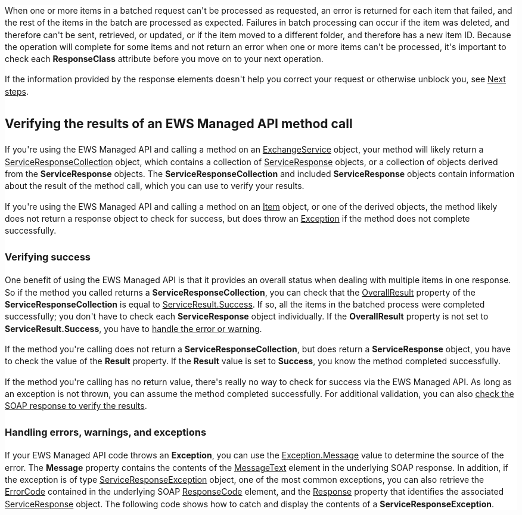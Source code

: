 When one or more items in a batched request can't be processed as requested, an error is returned for each item that failed, and the rest of the items in the batch are processed as expected. Failures in batch processing can occur if the item was deleted, and therefore can't be sent, retrieved, or updated, or if the item moved to a different folder, and therefore has a new item ID. Because the operation will complete for some items and not return an error when one or more items can't be processed, it's important to check each **ResponseClass** attribute before you move on to your next operation. 
  
If the information provided by the response elements doesn't help you correct your request or otherwise unblock you, see [Next steps](#bk_nextsteps).
  
## Verifying the results of an EWS Managed API method call
<a name="bk_successful"> </a>

If you're using the EWS Managed API and calling a method on an [ExchangeService](https://msdn.microsoft.com/library/microsoft.exchange.webservices.data.exchangeservice%28v=exchg.80%29.aspx) object, your method will likely return a [ServiceResponseCollection](https://msdn.microsoft.com/library/dd633715%28v=exchg.80%29.aspx) object, which contains a collection of [ServiceResponse](https://msdn.microsoft.com/library/microsoft.exchange.webservices.data.serviceresponse%28v=exchg.80%29.aspx) objects, or a collection of objects derived from the **ServiceResponse** objects. The **ServiceResponseCollection** and included **ServiceResponse** objects contain information about the result of the method call, which you can use to verify your results. 
  
If you're using the EWS Managed API and calling a method on an [Item](https://msdn.microsoft.com/library/microsoft.exchange.webservices.data.item%28v=exchg.80%29.aspx) object, or one of the derived objects, the method likely does not return a response object to check for success, but does throw an [Exception](https://msdn.microsoft.com/library/c18k6c59) if the method does not complete successfully. 
  
### Verifying success

One benefit of using the EWS Managed API is that it provides an overall status when dealing with multiple items in one response. So if the method you called returns a **ServiceResponseCollection**, you can check that the [OverallResult](https://msdn.microsoft.com/library/dd634515%28v=exchg.80%29.aspx) property of the **ServiceResponseCollection** is equal to [ServiceResult.Success](https://msdn.microsoft.com/library/microsoft.exchange.webservices.data.serviceresult%28v=exchg.80%29.aspx). If so, all the items in the batched process were completed successfully; you don't have to check each **ServiceResponse** object individually. If the **OverallResult** property is not set to **ServiceResult.Success**, you have to [handle the error or warning](#bk_ewsmaerrors).
  
If the method you're calling does not return a **ServiceResponseCollection**, but does return a **ServiceResponse** object, you have to check the value of the **Result** property. If the **Result** value is set to **Success**, you know the method completed successfully.
  
If the method you're calling has no return value, there's really no way to check for success via the EWS Managed API. As long as an exception is not thrown, you can assume the method completed successfully. For additional validation, you can also [check the SOAP response to verify the results](#bk_verifysoap).
  
### Handling errors, warnings, and exceptions
<a name="bk_ewsmaerrors"> </a>

If your EWS Managed API code throws an **Exception**, you can use the [Exception.Message](https://msdn.microsoft.com/library/9btwf6wk) value to determine the source of the error. The **Message** property contains the contents of the [MessageText](https://msdn.microsoft.com/library/59a23bdc-0d9a-4942-8b3c-9cdb11db1ab1%28Office.15%29.aspx) element in the underlying SOAP response. In addition, if the exception is of type [ServiceResponseException](https://msdn.microsoft.com/library/microsoft.exchange.webservices.data.serviceresponseexception%28v=exchg.80%29.aspx) object, one of the most common exceptions, you can also retrieve the [ErrorCode](https://msdn.microsoft.com/library/microsoft.exchange.webservices.data.serviceresponseexception.errorcode%28v=exchg.80%29.aspx) contained in the underlying SOAP [ResponseCode](https://msdn.microsoft.com/library/4b84d670-74c9-4d6d-84e7-f0a9f76f0d93%28Office.15%29.aspx) element, and the [Response](https://msdn.microsoft.com/library/microsoft.exchange.webservices.data.serviceresponseexception.response%28v=exchg.80%29.aspx) property that identifies the associated [ServiceResponse](https://msdn.microsoft.com/library/microsoft.exchange.webservices.data.serviceresponse%28v=exchg.80%29.aspx) object. The following code shows how to catch and display the contents of a **ServiceResponseException**. 